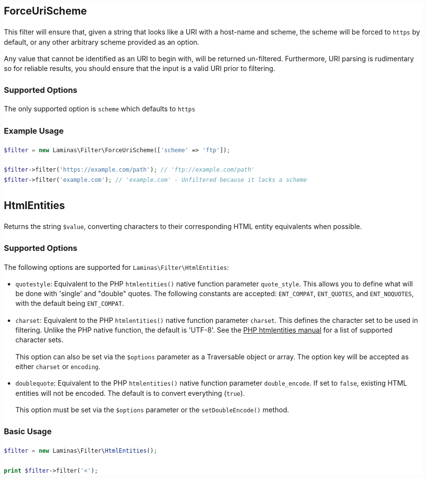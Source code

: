 ## ForceUriScheme

This filter will ensure that, given a string that looks like a URI with a host-name and scheme, the scheme will be forced to `https` by default, or any other arbitrary scheme provided as an option.

Any value that cannot be identified as an URI to begin with, will be returned un-filtered. Furthermore, URI parsing is rudimentary so for reliable results, you should ensure that the input is a valid URI prior to filtering.

### Supported Options

The only supported option is `scheme` which defaults to `https`

### Example Usage

```php
$filter = new Laminas\Filter\ForceUriScheme(['scheme' => 'ftp']);

$filter->filter('https://example.com/path'); // 'ftp://example.com/path'
$filter->filter('example.com'); // 'example.com' - Unfiltered because it lacks a scheme
```

## HtmlEntities

Returns the string `$value`, converting characters to their corresponding HTML
entity equivalents when possible.

### Supported Options

The following options are supported for `Laminas\Filter\HtmlEntities`:

- `quotestyle`: Equivalent to the PHP `htmlentities()` native function parameter
  `quote_style`.  This allows you to define what will be done with 'single' and
  "double" quotes. The following constants are accepted: `ENT_COMPAT`,
  `ENT_QUOTES`, and `ENT_NOQUOTES`, with the default being `ENT_COMPAT`.
- `charset`: Equivalent to the PHP `htmlentities()` native function parameter
  `charset`. This defines the character set to be used in filtering. Unlike the
  PHP native function, the default is 'UTF-8'. See the [PHP htmlentities
  manual](http://php.net/htmlentities) for a list of supported character sets.

  This option can also be set via the `$options` parameter as a Traversable
  object or array. The option key will be accepted as either `charset` or
  `encoding`.
- `doublequote`: Equivalent to the PHP `htmlentities()` native function
  parameter `double_encode`. If set to `false`, existing HTML entities will not
  be encoded. The default is to convert everything (`true`).

  This option must be set via the `$options` parameter or the
  `setDoubleEncode()` method.

### Basic Usage

```php
$filter = new Laminas\Filter\HtmlEntities();

print $filter->filter('<');
```
